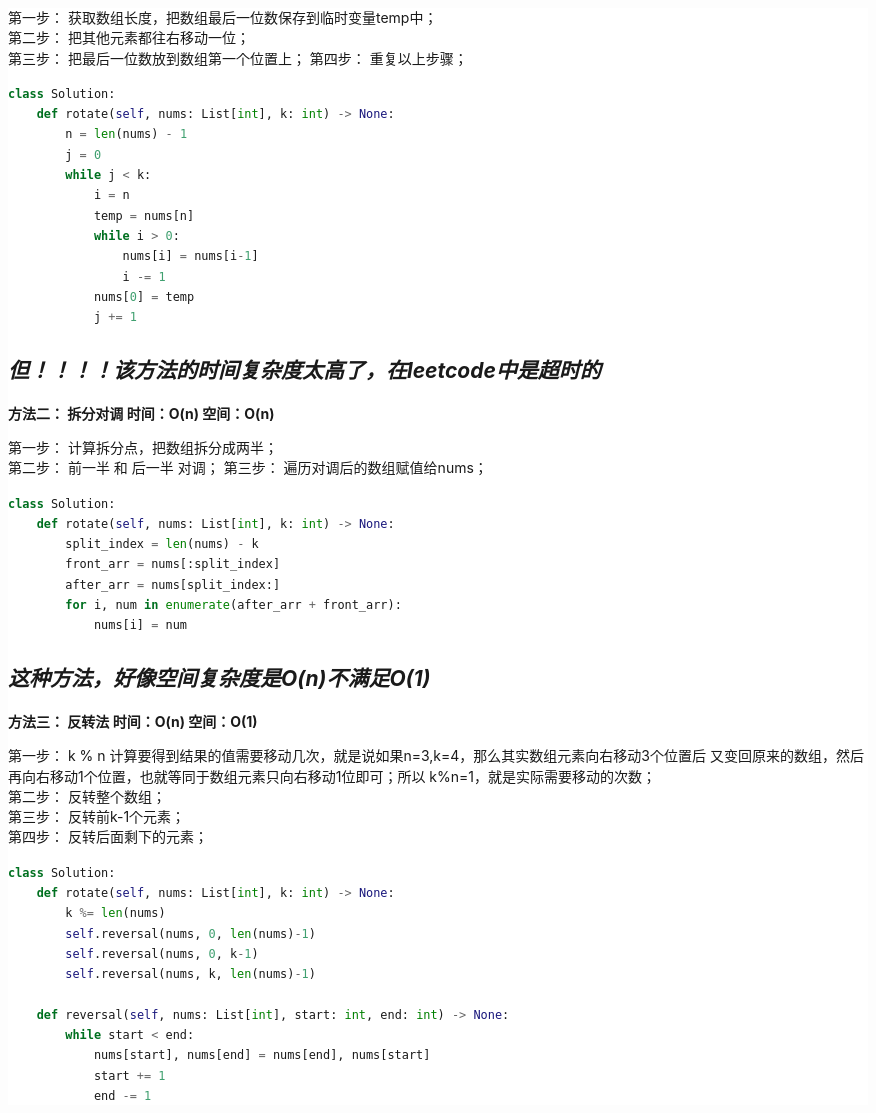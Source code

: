 第一步： 获取数组长度，把数组最后一位数保存到临时变量temp中；  
第二步： 把其他元素都往右移动一位；  
第三步： 把最后一位数放到数组第一个位置上；
第四步： 重复以上步骤；

``` python
class Solution:
    def rotate(self, nums: List[int], k: int) -> None:
        n = len(nums) - 1
        j = 0
        while j < k:
            i = n
            temp = nums[n]
            while i > 0:
                nums[i] = nums[i-1]
                i -= 1
            nums[0] = temp
            j += 1
```
*但！！！！该方法的时间复杂度太高了，在leetcode中是超时的*    
--------------------------------------------------------------
**方法二： 拆分对调  时间：O(n) 空间：O(n)**  

第一步： 计算拆分点，把数组拆分成两半；  
第二步： 前一半 和 后一半 对调；
第三步： 遍历对调后的数组赋值给nums；

``` python
class Solution:
    def rotate(self, nums: List[int], k: int) -> None:
        split_index = len(nums) - k
        front_arr = nums[:split_index]
        after_arr = nums[split_index:]
        for i, num in enumerate(after_arr + front_arr):
            nums[i] = num
```
*这种方法，好像空间复杂度是O(n)不满足O(1)*   
----------------------------------------------------------------
**方法三： 反转法 时间：O(n) 空间：O(1)**

第一步： k % n 计算要得到结果的值需要移动几次，就是说如果n=3,k=4，那么其实数组元素向右移动3个位置后
又变回原来的数组，然后再向右移动1个位置，也就等同于数组元素只向右移动1位即可；所以 k%n=1，就是实际需要移动的次数；   
第二步： 反转整个数组；  
第三步： 反转前k-1个元素；  
第四步： 反转后面剩下的元素；  

``` python
class Solution:
    def rotate(self, nums: List[int], k: int) -> None:
        k %= len(nums)
        self.reversal(nums, 0, len(nums)-1)
        self.reversal(nums, 0, k-1)
        self.reversal(nums, k, len(nums)-1)
    
    def reversal(self, nums: List[int], start: int, end: int) -> None:
        while start < end:
            nums[start], nums[end] = nums[end], nums[start]
            start += 1
            end -= 1
```
